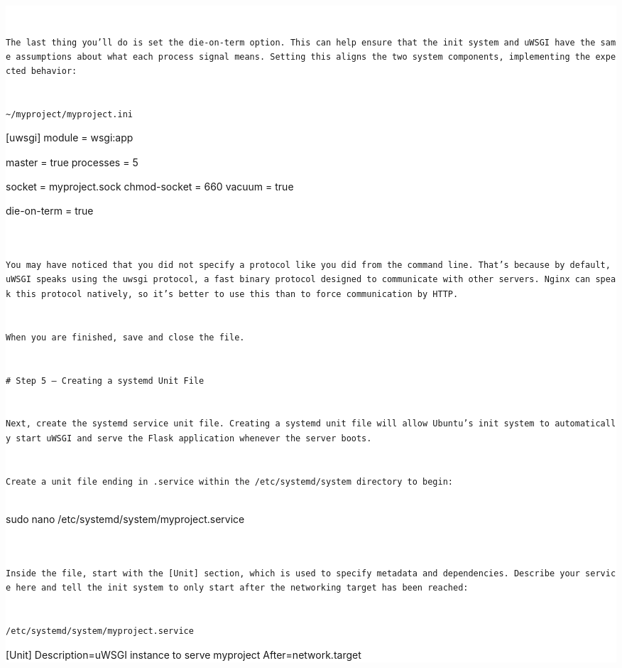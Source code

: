 ```


The last thing you’ll do is set the die-on-term option. This can help ensure that the init system and uWSGI have the same assumptions about what each process signal means. Setting this aligns the two system components, implementing the expected behavior:


~/myproject/myproject.ini
```
[uwsgi]
module = wsgi:app

master = true
processes = 5

socket = myproject.sock
chmod-socket = 660
vacuum = true

die-on-term = true

```


You may have noticed that you did not specify a protocol like you did from the command line. That’s because by default, uWSGI speaks using the uwsgi protocol, a fast binary protocol designed to communicate with other servers. Nginx can speak this protocol natively, so it’s better to use this than to force communication by HTTP.


When you are finished, save and close the file.


# Step 5 — Creating a systemd Unit File


Next, create the systemd service unit file. Creating a systemd unit file will allow Ubuntu’s init system to automatically start uWSGI and serve the Flask application whenever the server boots.


Create a unit file ending in .service within the /etc/systemd/system directory to begin:


```
sudo nano /etc/systemd/system/myproject.service


```


Inside the file, start with the [Unit] section, which is used to specify metadata and dependencies. Describe your service here and tell the init system to only start after the networking target has been reached:


/etc/systemd/system/myproject.service
```
[Unit]
Description=uWSGI instance to serve myproject
After=network.target
